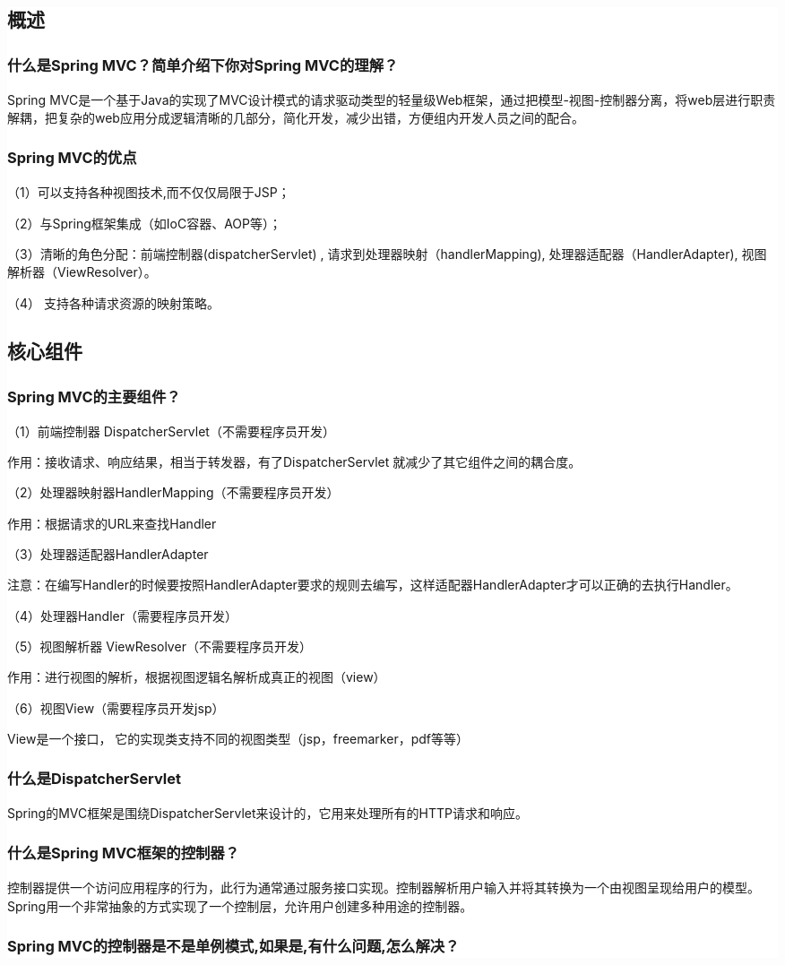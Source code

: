 


## 概述

### 什么是Spring MVC？简单介绍下你对Spring MVC的理解？

Spring MVC是一个基于Java的实现了MVC设计模式的请求驱动类型的轻量级Web框架，通过把模型-视图-控制器分离，将web层进行职责解耦，把复杂的web应用分成逻辑清晰的几部分，简化开发，减少出错，方便组内开发人员之间的配合。

### Spring MVC的优点

（1）可以支持各种视图技术,而不仅仅局限于JSP；

（2）与Spring框架集成（如IoC容器、AOP等）；

（3）清晰的角色分配：前端控制器(dispatcherServlet) , 请求到处理器映射（handlerMapping), 处理器适配器（HandlerAdapter), 视图解析器（ViewResolver）。

（4） 支持各种请求资源的映射策略。

## 核心组件

### Spring MVC的主要组件？

（1）前端控制器 DispatcherServlet（不需要程序员开发）

作用：接收请求、响应结果，相当于转发器，有了DispatcherServlet 就减少了其它组件之间的耦合度。

（2）处理器映射器HandlerMapping（不需要程序员开发）

作用：根据请求的URL来查找Handler

（3）处理器适配器HandlerAdapter

注意：在编写Handler的时候要按照HandlerAdapter要求的规则去编写，这样适配器HandlerAdapter才可以正确的去执行Handler。

（4）处理器Handler（需要程序员开发）

（5）视图解析器 ViewResolver（不需要程序员开发）

作用：进行视图的解析，根据视图逻辑名解析成真正的视图（view）

（6）视图View（需要程序员开发jsp）

View是一个接口， 它的实现类支持不同的视图类型（jsp，freemarker，pdf等等）

### 什么是DispatcherServlet

Spring的MVC框架是围绕DispatcherServlet来设计的，它用来处理所有的HTTP请求和响应。

### 什么是Spring MVC框架的控制器？

控制器提供一个访问应用程序的行为，此行为通常通过服务接口实现。控制器解析用户输入并将其转换为一个由视图呈现给用户的模型。Spring用一个非常抽象的方式实现了一个控制层，允许用户创建多种用途的控制器。

### Spring MVC的控制器是不是单例模式,如果是,有什么问题,怎么解决？
